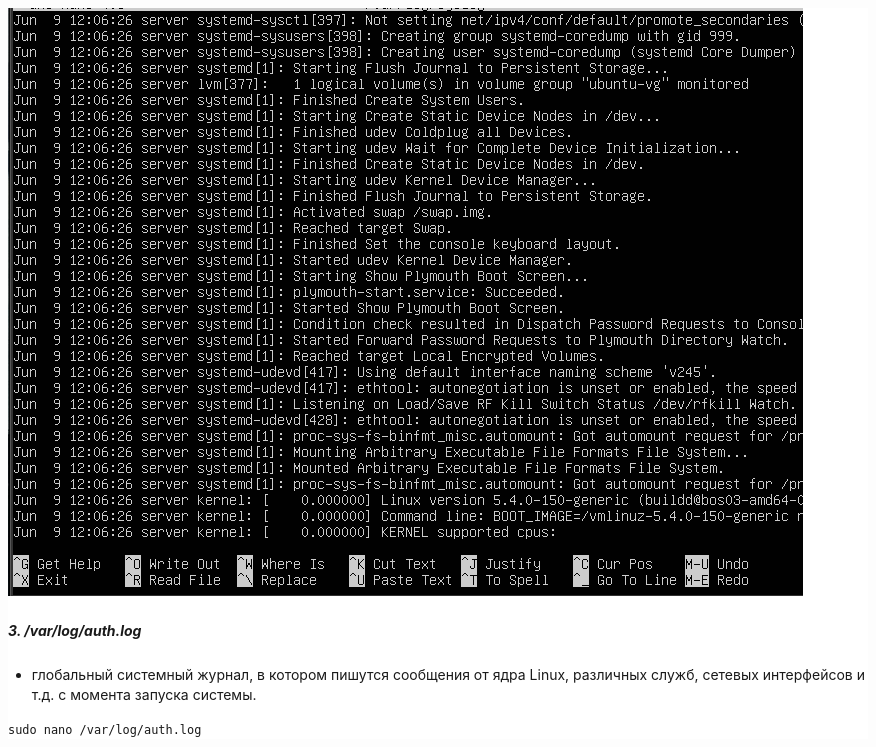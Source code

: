 ![linux_wer](src/images/64.png)

##### 3. /var/log/auth.log  

- глобальный системный журнал, в котором пишутся сообщения от ядра Linux, различных служб, сетевых интерфейсов и т.д. с момента запуска системы.

`sudo nano /var/log/auth.log`

